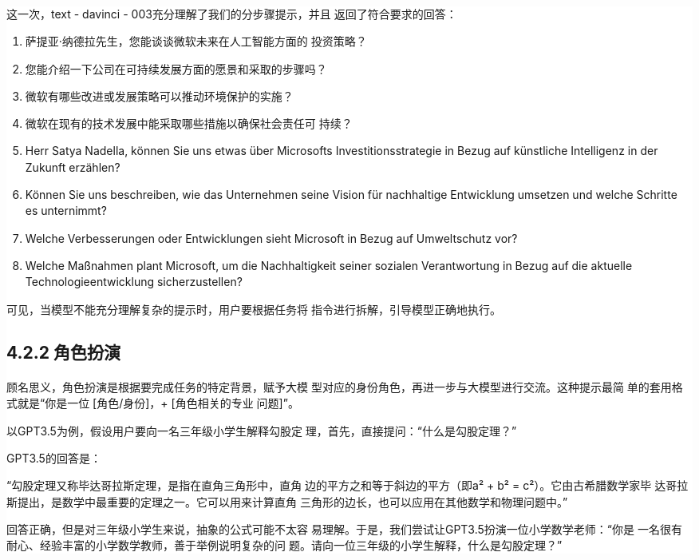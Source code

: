 
这一次，text - davinci - 003充分理解了我们的分步骤提示，并且
返回了符合要求的回答：


1. 萨提亚·纳德拉先生，您能谈谈微软未来在人工智能方面的
投资策略？

2. 您能介绍一下公司在可持续发展方面的愿景和采取的步骤吗？

3. 微软有哪些改进或发展策略可以推动环境保护的实施？

4. 微软在现有的技术发展中能采取哪些措施以确保社会责任可
持续？

1. Herr Satya Nadella, können Sie uns etwas über Microsofts
Investitionsstrategie in Bezug auf künstliche Intelligenz in der Zukunft
erzählen?

2. Können Sie uns beschreiben, wie das Unternehmen seine
Vision für nachhaltige Entwicklung umsetzen und welche Schritte es
unternimmt?

3. Welche Verbesserungen oder Entwicklungen sieht Microsoft in
Bezug auf Umweltschutz vor?

4. Welche Maßnahmen plant Microsoft, um die Nachhaltigkeit
seiner sozialen Verantwortung in Bezug auf die aktuelle
Technologieentwicklung sicherzustellen?

可见，当模型不能充分理解复杂的提示时，用户要根据任务将
指令进行拆解，引导模型正确地执行。
## 4.2.2 角色扮演


顾名思义，角色扮演是根据要完成任务的特定背景，赋予大模
型对应的身份角色，再进一步与大模型进行交流。这种提示最简
单的套用格式就是“你是一位 [角色/身份]，+ [角色相关的专业
问题]”。


以GPT3.5为例，假设用户要向一名三年级小学生解释勾股定
理，首先，直接提问：“什么是勾股定理？”


GPT3.5的回答是：


“勾股定理又称毕达哥拉斯定理，是指在直角三角形中，直角
边的平方之和等于斜边的平方（即a² + b² = c²）。它由古希腊数学家毕
达哥拉斯提出，是数学中最重要的定理之一。它可以用来计算直角
三角形的边长，也可以应用在其他数学和物理问题中。”


回答正确，但是对三年级小学生来说，抽象的公式可能不太容
易理解。于是，我们尝试让GPT3.5扮演一位小学数学老师：“你是
一名很有耐心、经验丰富的小学数学教师，善于举例说明复杂的问
题。请向一位三年级的小学生解释，什么是勾股定理？”

